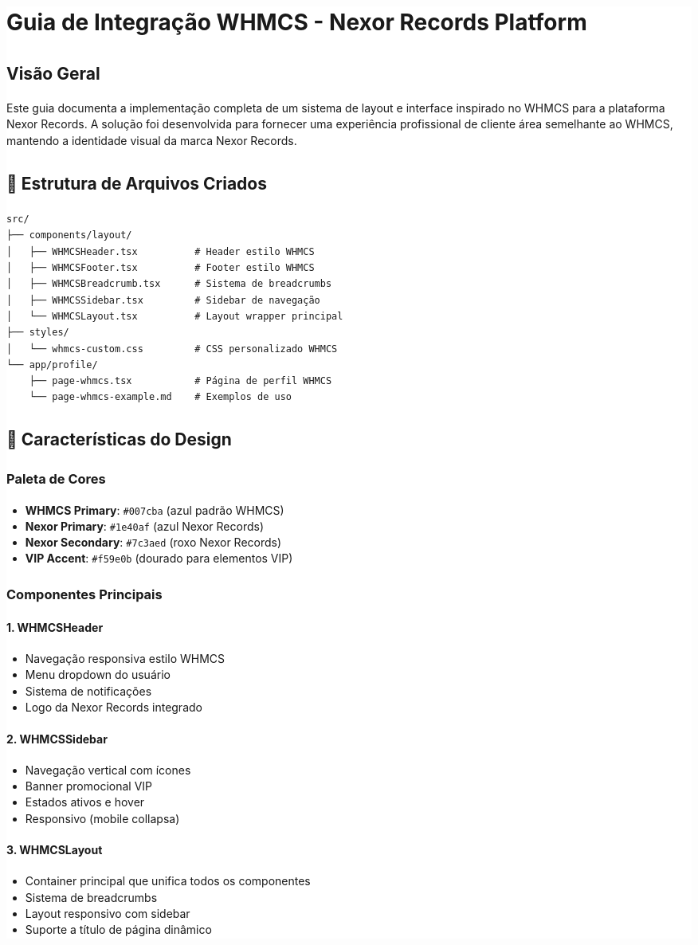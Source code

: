 # Guia de Integração WHMCS - Nexor Records Platform

## Visão Geral

Este guia documenta a implementação completa de um sistema de layout e interface inspirado no WHMCS para a plataforma Nexor Records. A solução foi desenvolvida para fornecer uma experiência profissional de cliente área semelhante ao WHMCS, mantendo a identidade visual da marca Nexor Records.

## 📁 Estrutura de Arquivos Criados

```
src/
├── components/layout/
│   ├── WHMCSHeader.tsx          # Header estilo WHMCS
│   ├── WHMCSFooter.tsx          # Footer estilo WHMCS  
│   ├── WHMCSBreadcrumb.tsx      # Sistema de breadcrumbs
│   ├── WHMCSSidebar.tsx         # Sidebar de navegação
│   └── WHMCSLayout.tsx          # Layout wrapper principal
├── styles/
│   └── whmcs-custom.css         # CSS personalizado WHMCS
└── app/profile/
    ├── page-whmcs.tsx           # Página de perfil WHMCS
    └── page-whmcs-example.md    # Exemplos de uso
```

## 🎨 Características do Design

### Paleta de Cores
- **WHMCS Primary**: `#007cba` (azul padrão WHMCS)
- **Nexor Primary**: `#1e40af` (azul Nexor Records)
- **Nexor Secondary**: `#7c3aed` (roxo Nexor Records)
- **VIP Accent**: `#f59e0b` (dourado para elementos VIP)

### Componentes Principais

#### 1. WHMCSHeader
- Navegação responsiva estilo WHMCS
- Menu dropdown do usuário
- Sistema de notificações
- Logo da Nexor Records integrado

#### 2. WHMCSSidebar
- Navegação vertical com ícones
- Banner promocional VIP
- Estados ativos e hover
- Responsivo (mobile collapsa)

#### 3. WHMCSLayout
- Container principal que unifica todos os componentes
- Sistema de breadcrumbs
- Layout responsivo com sidebar
- Suporte a título de página dinâmico
